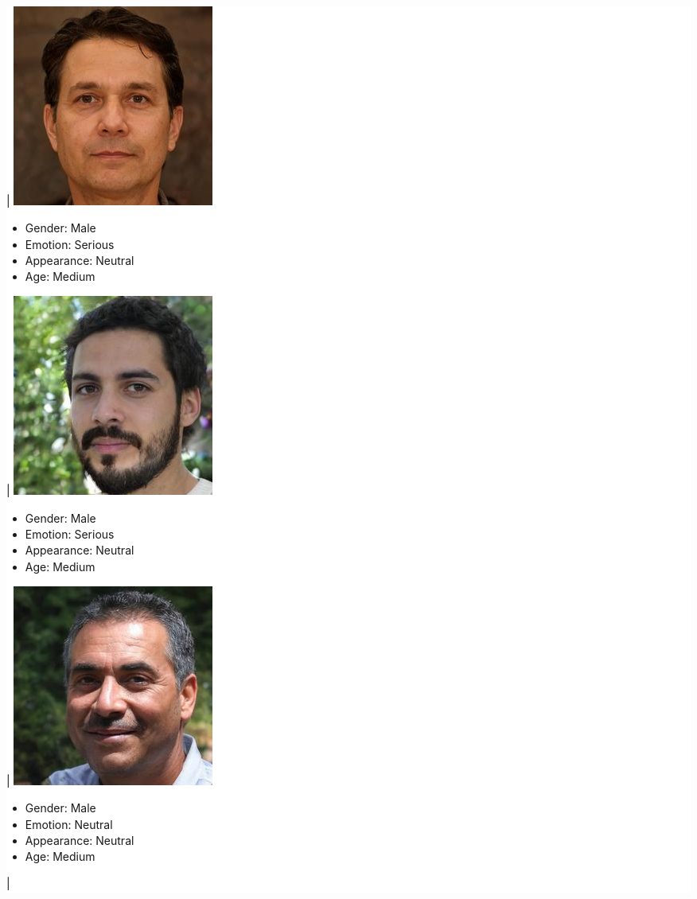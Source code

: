 | <a href = "https://github.com/human-centered-ai-lab/PERSONAS/blob/main/Resources/Faces/AllFacesHighRes/GenM_EmoS_AppN_AgeM_00072.jpg"><img src="https://github.com/human-centered-ai-lab/PERSONAS/blob/main/Resources/Faces/AllFacesLowRes/GenM_EmoS_AppN_AgeM_00072_small.jpg" width="250" title="Persona 00072"></a><ul><li>Gender: Male</li><li>Emotion: Serious</li><li>Appearance: Neutral</li><li>Age: Medium</li></ul>| <a href = "https://github.com/human-centered-ai-lab/PERSONAS/blob/main/Resources/Faces/AllFacesHighRes/GenM_EmoS_AppN_AgeM_00076.jpg"><img src="https://github.com/human-centered-ai-lab/PERSONAS/blob/main/Resources/Faces/AllFacesLowRes/GenM_EmoS_AppN_AgeM_00076_small.jpg" width="250" title="Persona 00076"></a><ul><li>Gender: Male</li><li>Emotion: Serious</li><li>Appearance: Neutral</li><li>Age: Medium</li></ul>| <a href = "https://github.com/human-centered-ai-lab/PERSONAS/blob/main/Resources/Faces/AllFacesHighRes/GenM_EmoN_AppN_AgeM_00078.jpg"><img src="https://github.com/human-centered-ai-lab/PERSONAS/blob/main/Resources/Faces/AllFacesLowRes/GenM_EmoN_AppN_AgeM_00078_small.jpg" width="250" title="Persona 00078"></a><ul><li>Gender: Male</li><li>Emotion: Neutral</li><li>Appearance: Neutral</li><li>Age: Medium</li></ul>|